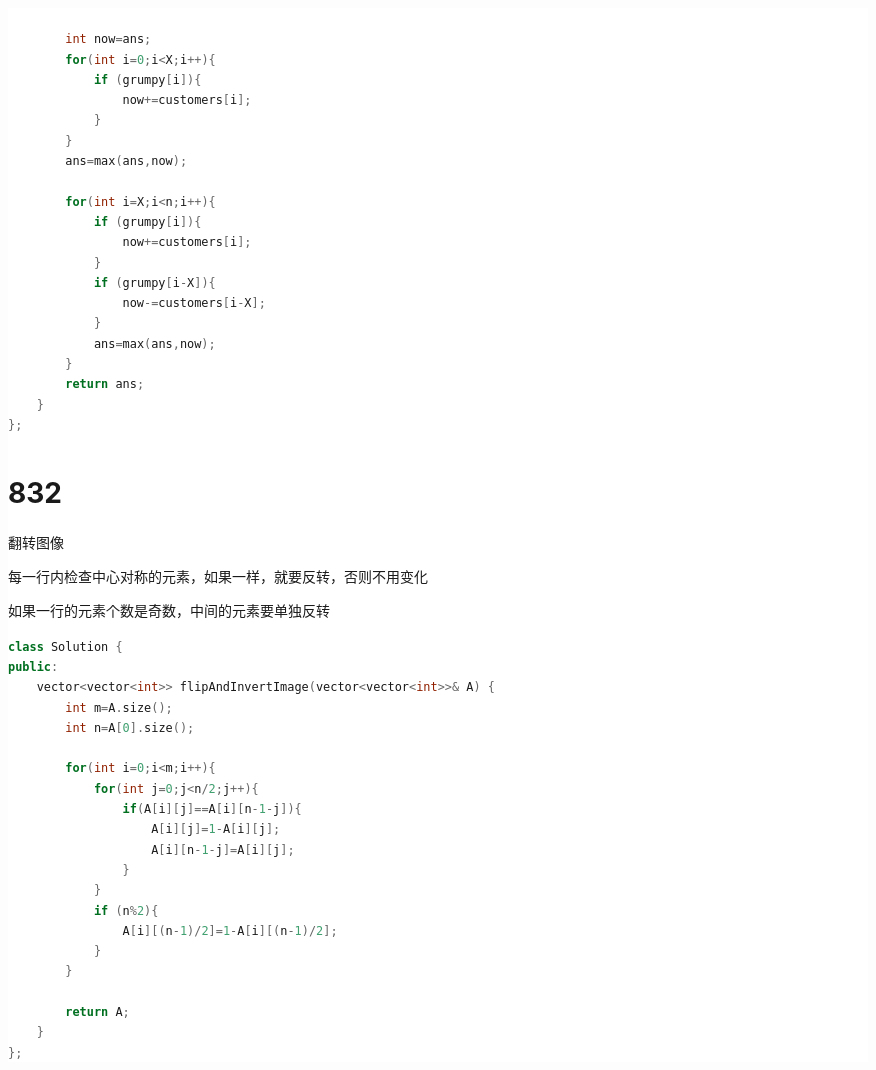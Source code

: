 ```c++

        int now=ans;
        for(int i=0;i<X;i++){
            if (grumpy[i]){
                now+=customers[i];
            }
        }
        ans=max(ans,now);

        for(int i=X;i<n;i++){
            if (grumpy[i]){
                now+=customers[i];
            }
            if (grumpy[i-X]){
                now-=customers[i-X];
            }
            ans=max(ans,now);
        }
        return ans;
    }
};
```

 # 832

翻转图像

每一行内检查中心对称的元素，如果一样，就要反转，否则不用变化

如果一行的元素个数是奇数，中间的元素要单独反转

```c++
class Solution {
public:
    vector<vector<int>> flipAndInvertImage(vector<vector<int>>& A) {
        int m=A.size();
        int n=A[0].size();

        for(int i=0;i<m;i++){
            for(int j=0;j<n/2;j++){
                if(A[i][j]==A[i][n-1-j]){
                    A[i][j]=1-A[i][j];
                    A[i][n-1-j]=A[i][j];
                }
            }
            if (n%2){
                A[i][(n-1)/2]=1-A[i][(n-1)/2];
            }
        }

        return A;
    }
};
```
